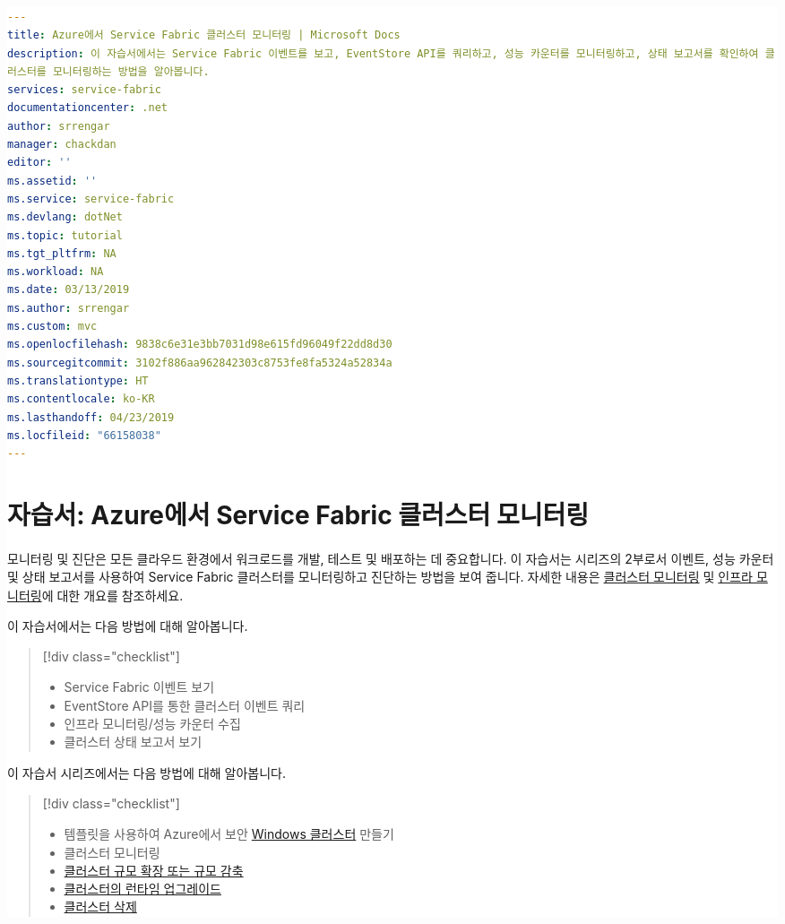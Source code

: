 ```yaml
---
title: Azure에서 Service Fabric 클러스터 모니터링 | Microsoft Docs
description: 이 자습서에서는 Service Fabric 이벤트를 보고, EventStore API를 쿼리하고, 성능 카운터를 모니터링하고, 상태 보고서를 확인하여 클러스터를 모니터링하는 방법을 알아봅니다.
services: service-fabric
documentationcenter: .net
author: srrengar
manager: chackdan
editor: ''
ms.assetid: ''
ms.service: service-fabric
ms.devlang: dotNet
ms.topic: tutorial
ms.tgt_pltfrm: NA
ms.workload: NA
ms.date: 03/13/2019
ms.author: srrengar
ms.custom: mvc
ms.openlocfilehash: 9838c6e31e3bb7031d98e615fd96049f22dd8d30
ms.sourcegitcommit: 3102f886aa962842303c8753fe8fa5324a52834a
ms.translationtype: HT
ms.contentlocale: ko-KR
ms.lasthandoff: 04/23/2019
ms.locfileid: "66158038"
---
```

# <a name="tutorial-monitor-a-service-fabric-cluster-in-azure"></a>자습서: Azure에서 Service Fabric 클러스터 모니터링

모니터링 및 진단은 모든 클라우드 환경에서 워크로드를 개발, 테스트 및 배포하는 데 중요합니다. 이 자습서는 시리즈의 2부로서 이벤트, 성능 카운터 및 상태 보고서를 사용하여 Service Fabric 클러스터를 모니터링하고 진단하는 방법을 보여 줍니다.   자세한 내용은 [클러스터 모니터링](service-fabric-diagnostics-overview.md#platform-cluster-monitoring) 및 [인프라 모니터링](service-fabric-diagnostics-overview.md#infrastructure-performance-monitoring)에 대한 개요를 참조하세요.

이 자습서에서는 다음 방법에 대해 알아봅니다.

> [!div class="checklist"]
> * Service Fabric 이벤트 보기
> * EventStore API를 통한 클러스터 이벤트 쿼리
> * 인프라 모니터링/성능 카운터 수집
> * 클러스터 상태 보고서 보기

이 자습서 시리즈에서는 다음 방법에 대해 알아봅니다.
> [!div class="checklist"]
> * 템플릿을 사용하여 Azure에서 보안 [Windows 클러스터](service-fabric-tutorial-create-vnet-and-windows-cluster.md) 만들기
> * 클러스터 모니터링
> * [클러스터 규모 확장 또는 규모 감축](service-fabric-tutorial-scale-cluster.md)
> * [클러스터의 런타임 업그레이드](service-fabric-tutorial-upgrade-cluster.md)
> * [클러스터 삭제](service-fabric-tutorial-delete-cluster.md)


[durability]: service-fabric-cluster-capacity.md#the-durability-characteristics-of-the-cluster
[template]: https://github.com/Azure-Samples/service-fabric-cluster-templates/blob/master/7-VM-Windows-3-NodeTypes-Secure-NSG/AzureDeploy.json